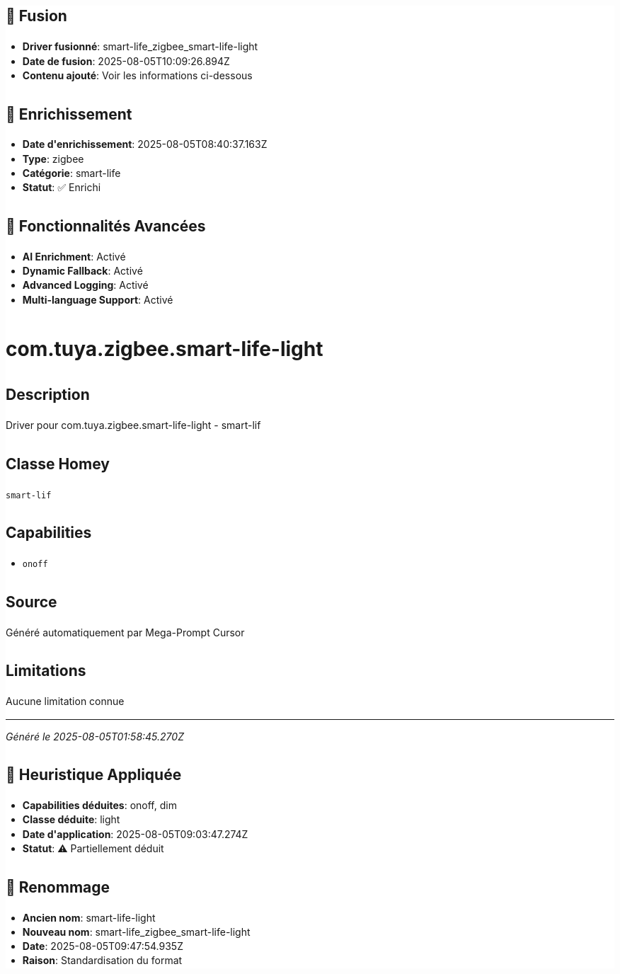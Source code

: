 ## 🔄 Fusion
- **Driver fusionné**: smart-life_zigbee_smart-life-light
- **Date de fusion**: 2025-08-05T10:09:26.894Z
- **Contenu ajouté**: Voir les informations ci-dessous


## 🔧 Enrichissement
- **Date d'enrichissement**: 2025-08-05T08:40:37.163Z
- **Type**: zigbee
- **Catégorie**: smart-life
- **Statut**: ✅ Enrichi

## 🚀 Fonctionnalités Avancées
- **AI Enrichment**: Activé
- **Dynamic Fallback**: Activé
- **Advanced Logging**: Activé
- **Multi-language Support**: Activé

# com.tuya.zigbee.smart-life-light

## Description
Driver pour com.tuya.zigbee.smart-life-light - smart-lif

## Classe Homey
`smart-lif`

## Capabilities
- `onoff`

## Source
Généré automatiquement par Mega-Prompt Cursor

## Limitations
Aucune limitation connue

---
*Généré le 2025-08-05T01:58:45.270Z*

## 🧠 Heuristique Appliquée
- **Capabilities déduites**: onoff, dim
- **Classe déduite**: light
- **Date d'application**: 2025-08-05T09:03:47.274Z
- **Statut**: ⚠️ Partiellement déduit

## 🔄 Renommage
- **Ancien nom**: smart-life-light
- **Nouveau nom**: smart-life_zigbee_smart-life-light
- **Date**: 2025-08-05T09:47:54.935Z
- **Raison**: Standardisation du format
